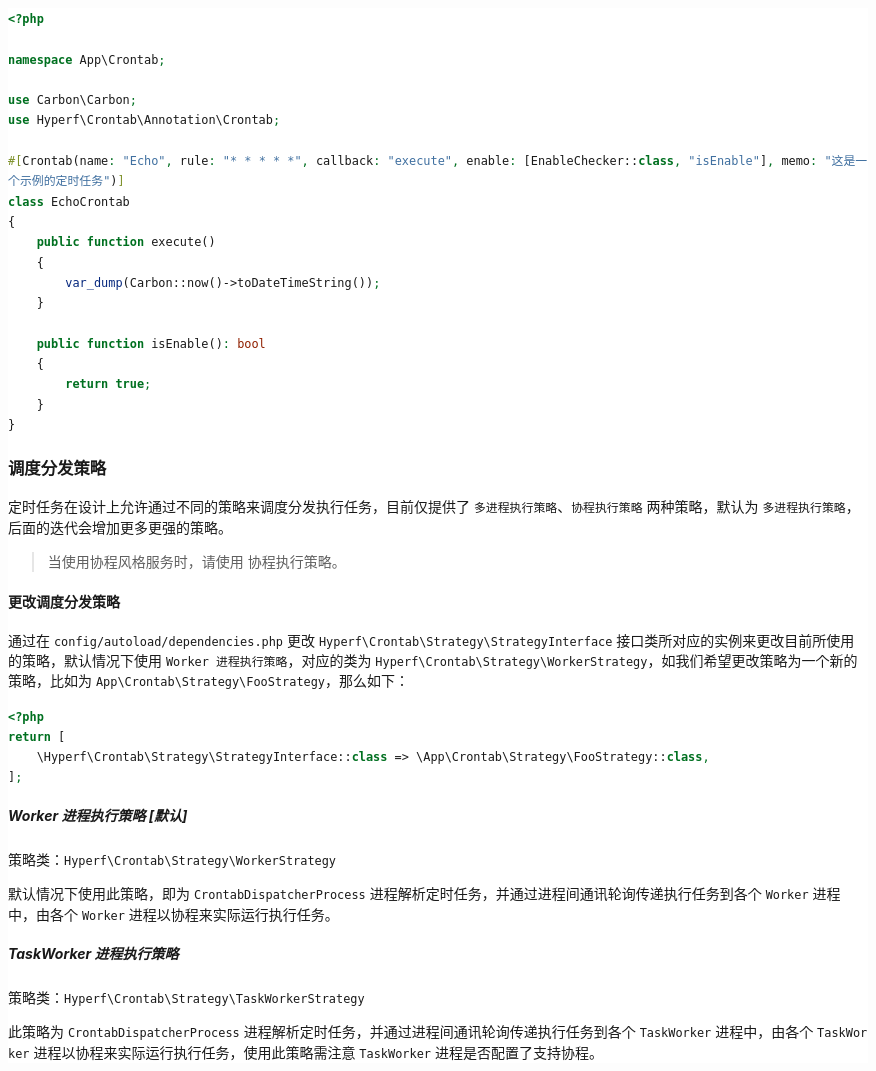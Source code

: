 ```php
<?php

namespace App\Crontab;

use Carbon\Carbon;
use Hyperf\Crontab\Annotation\Crontab;

#[Crontab(name: "Echo", rule: "* * * * *", callback: "execute", enable: [EnableChecker::class, "isEnable"], memo: "这是一个示例的定时任务")]
class EchoCrontab
{
    public function execute()
    {
        var_dump(Carbon::now()->toDateTimeString());
    }

    public function isEnable(): bool
    {
        return true;
    }
}

```

### 调度分发策略

定时任务在设计上允许通过不同的策略来调度分发执行任务，目前仅提供了 `多进程执行策略`、`协程执行策略` 两种策略，默认为 `多进程执行策略`，后面的迭代会增加更多更强的策略。

> 当使用协程风格服务时，请使用 协程执行策略。

#### 更改调度分发策略

通过在 `config/autoload/dependencies.php` 更改 `Hyperf\Crontab\Strategy\StrategyInterface` 接口类所对应的实例来更改目前所使用的策略，默认情况下使用 `Worker 进程执行策略`，对应的类为 `Hyperf\Crontab\Strategy\WorkerStrategy`，如我们希望更改策略为一个新的策略，比如为 `App\Crontab\Strategy\FooStrategy`，那么如下：

```php
<?php
return [
    \Hyperf\Crontab\Strategy\StrategyInterface::class => \App\Crontab\Strategy\FooStrategy::class,
];
```

##### Worker 进程执行策略 [默认]

策略类：`Hyperf\Crontab\Strategy\WorkerStrategy`   

默认情况下使用此策略，即为 `CrontabDispatcherProcess` 进程解析定时任务，并通过进程间通讯轮询传递执行任务到各个 `Worker` 进程中，由各个 `Worker` 进程以协程来实际运行执行任务。

##### TaskWorker 进程执行策略

策略类：`Hyperf\Crontab\Strategy\TaskWorkerStrategy`   

此策略为 `CrontabDispatcherProcess` 进程解析定时任务，并通过进程间通讯轮询传递执行任务到各个 `TaskWorker` 进程中，由各个 `TaskWorker` 进程以协程来实际运行执行任务，使用此策略需注意 `TaskWorker` 进程是否配置了支持协程。
